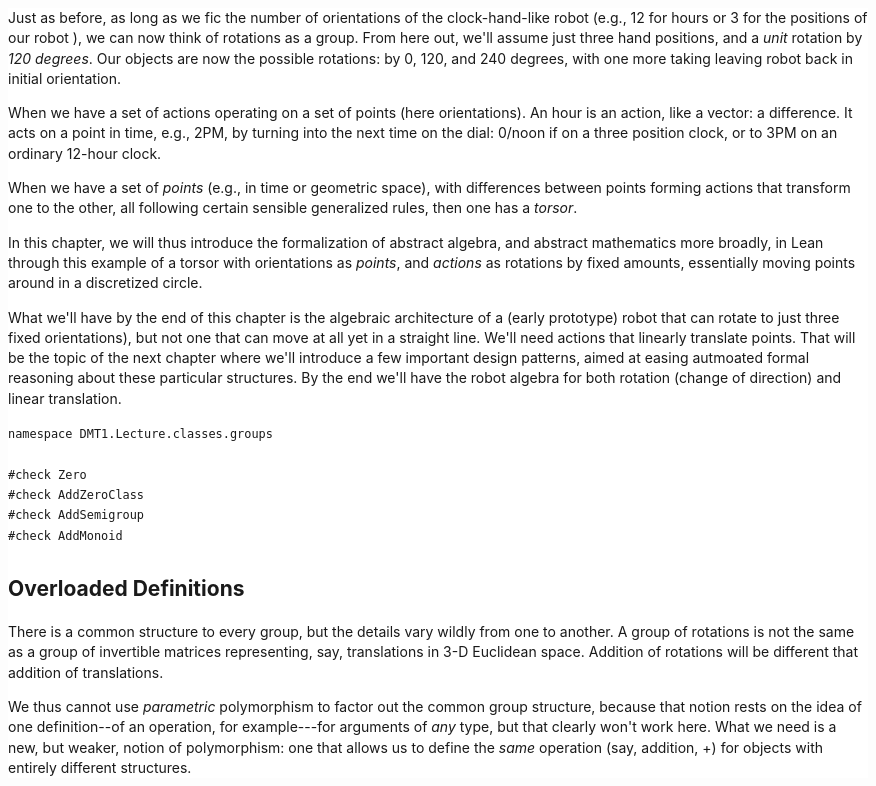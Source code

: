 Just as before, as long as we fic the number of orientations
of the clock-hand-like robot (e.g., 12 for hours or 3 for the
positions of our robot ), we can now think of rotations as a
group. From here out, we'll assume just three hand positions,
and a *unit* rotation by *120 degrees*. Our objects are now
the possible rotations: by 0, 120, and 240 degrees, with one
more taking leaving robot back in initial orientation.

When we have a set of actions operating on a set of points
(here orientations). An hour is an action, like a vector: a
difference. It acts on a point in time, e.g., 2PM, by turning
into the next time on the dial: 0/noon if on a three position
clock, or to 3PM on an ordinary 12-hour clock.

When we have a set of *points* (e.g., in time or geometric
space), with differences between points forming actions that
transform one to the other, all following certain sensible
generalized rules, then one has a *torsor*.

In this chapter, we will thus introduce the formalization
of abstract algebra, and abstract mathematics more broadly,
in Lean through this example of a torsor with orientations
as *points*, and *actions* as rotations by fixed amounts,
essentially moving points around in a discretized circle.

What we'll have by the end of this chapter is the algebraic
architecture of a (early prototype) robot that can rotate to
just three fixed orientations), but not one that can move at
all yet in a straight line. We'll need actions that linearly
translate points. That will be the topic of the next chapter
where we'll introduce a few important design patterns, aimed
at easing autmoated formal reasoning about these particular
structures. By the end we'll have the robot algebra for both
rotation (change of direction) and linear translation.

```lean
namespace DMT1.Lecture.classes.groups

#check Zero
#check AddZeroClass
#check AddSemigroup
#check AddMonoid
```

## Overloaded Definitions

There is a common structure to every group, but the details
vary wildly from one to another. A group of rotations is not
the same as a group of invertible matrices representing, say,
translations in 3-D Euclidean space. Addition of rotations will
be different that addition of translations.

We thus cannot use *parametric* polymorphism to factor out the
common group structure, because that notion rests on the idea
of one definition--of an operation, for example---for arguments
of *any* type, but that clearly won't work here. What we need is
a new, but weaker, notion of polymorphism: one that allows us to
define the *same* operation (say, addition, +) for objects with
entirely different structures.
